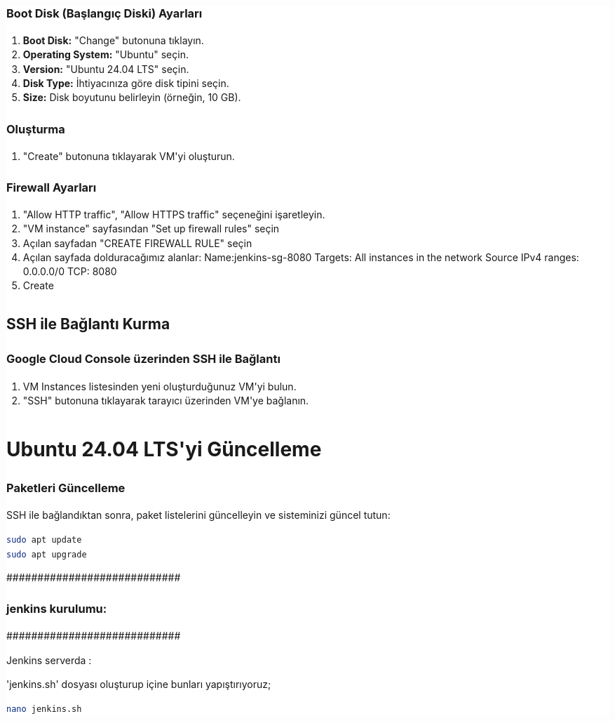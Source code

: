### Boot Disk (Başlangıç Diski) Ayarları

1. **Boot Disk:** "Change" butonuna tıklayın.
2. **Operating System:** "Ubuntu" seçin.
3. **Version:** "Ubuntu 24.04 LTS" seçin.
4. **Disk Type:** İhtiyacınıza göre disk tipini seçin.
5. **Size:** Disk boyutunu belirleyin (örneğin, 10 GB).

### Oluşturma

1. "Create" butonuna tıklayarak VM'yi oluşturun.

### Firewall Ayarları

1. "Allow HTTP traffic", "Allow HTTPS traffic" seçeneğini işaretleyin.
2. "VM instance" sayfasından "Set up firewall rules" seçin
3. Açılan sayfadan "CREATE FIREWALL RULE" seçin
4. Açılan sayfada dolduracağımız alanlar:
   Name:jenkins-sg-8080
   Targets: All instances in the network
   Source IPv4 ranges: 0.0.0.0/0
   TCP: 8080
5. Create

## SSH ile Bağlantı Kurma

### Google Cloud Console üzerinden SSH ile Bağlantı

1. VM Instances listesinden yeni oluşturduğunuz VM'yi bulun.
2. "SSH" butonuna tıklayarak tarayıcı üzerinden VM'ye bağlanın.

# Ubuntu 24.04 LTS'yi Güncelleme

### Paketleri Güncelleme

SSH ile bağlandıktan sonra, paket listelerini güncelleyin ve sisteminizi güncel tutun:

```sh
sudo apt update
sudo apt upgrade
```

############################

### jenkins kurulumu:

############################

Jenkins serverda :

'jenkins.sh' dosyası oluşturup içine bunları yapıştırıyoruz;

```sh
nano jenkins.sh
```
